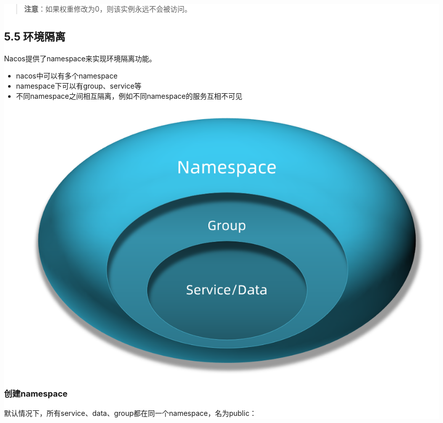 > **注意**：如果权重修改为0，则该实例永远不会被访问。

## 5.5 环境隔离

Nacos提供了namespace来实现环境隔离功能。

- nacos中可以有多个namespace
- namespace下可以有group、service等
- 不同namespace之间相互隔离，例如不同namespace的服务互相不可见

![image-20210714000101516](..\图片\4-1【微服务、Eureka、Ribbon、Nacos】/image-20210714000101516.png)

### 创建namespace

默认情况下，所有service、data、group都在同一个namespace，名为public：
